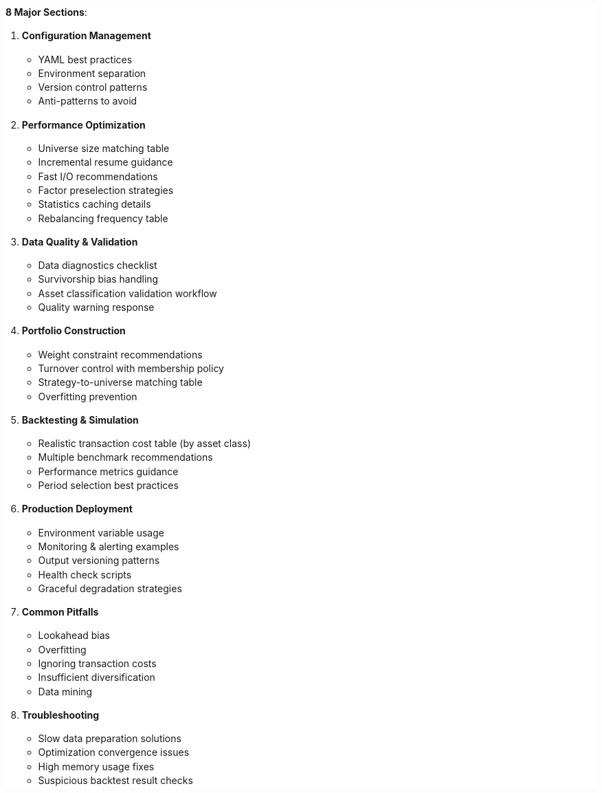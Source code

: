 **8 Major Sections**:

1. **Configuration Management**

   - YAML best practices
   - Environment separation
   - Version control patterns
   - Anti-patterns to avoid

1. **Performance Optimization**

   - Universe size matching table
   - Incremental resume guidance
   - Fast I/O recommendations
   - Factor preselection strategies
   - Statistics caching details
   - Rebalancing frequency table

1. **Data Quality & Validation**

   - Data diagnostics checklist
   - Survivorship bias handling
   - Asset classification validation workflow
   - Quality warning response

1. **Portfolio Construction**

   - Weight constraint recommendations
   - Turnover control with membership policy
   - Strategy-to-universe matching table
   - Overfitting prevention

1. **Backtesting & Simulation**

   - Realistic transaction cost table (by asset class)
   - Multiple benchmark recommendations
   - Performance metrics guidance
   - Period selection best practices

1. **Production Deployment**

   - Environment variable usage
   - Monitoring & alerting examples
   - Output versioning patterns
   - Health check scripts
   - Graceful degradation strategies

1. **Common Pitfalls**

   - Lookahead bias
   - Overfitting
   - Ignoring transaction costs
   - Insufficient diversification
   - Data mining

1. **Troubleshooting**

   - Slow data preparation solutions
   - Optimization convergence issues
   - High memory usage fixes
   - Suspicious backtest result checks
